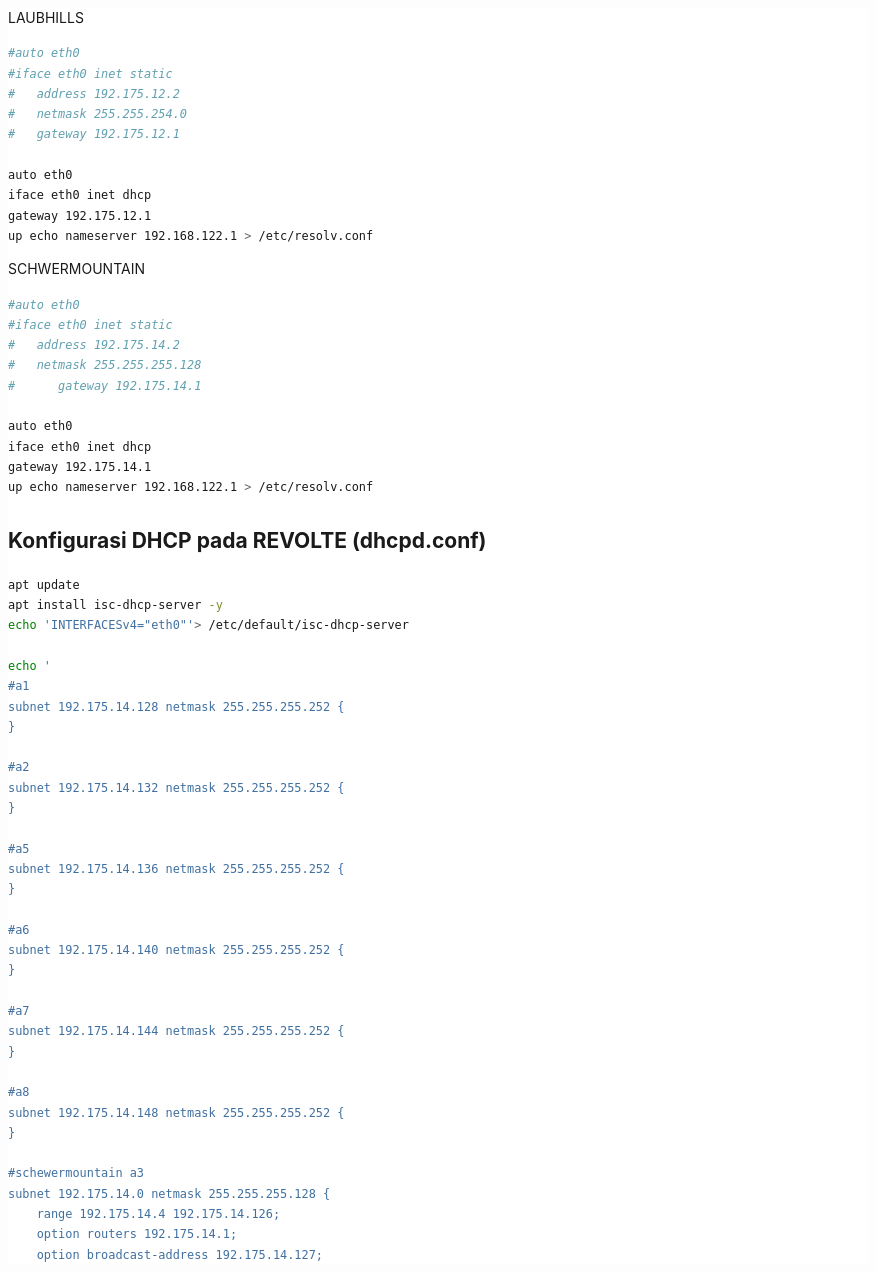 LAUBHILLS
```bash
#auto eth0
#iface eth0 inet static
#	address 192.175.12.2
#	netmask 255.255.254.0
#	gateway 192.175.12.1

auto eth0
iface eth0 inet dhcp
gateway 192.175.12.1
up echo nameserver 192.168.122.1 > /etc/resolv.conf
```

SCHWERMOUNTAIN
```bash
#auto eth0
#iface eth0 inet static
#	address 192.175.14.2
#	netmask 255.255.255.128
#      gateway 192.175.14.1

auto eth0
iface eth0 inet dhcp
gateway 192.175.14.1
up echo nameserver 192.168.122.1 > /etc/resolv.conf
```

## Konfigurasi DHCP pada REVOLTE (dhcpd.conf)

```bash
apt update
apt install isc-dhcp-server -y
echo 'INTERFACESv4="eth0"'> /etc/default/isc-dhcp-server

echo ' 
#a1
subnet 192.175.14.128 netmask 255.255.255.252 { 
}

#a2
subnet 192.175.14.132 netmask 255.255.255.252 { 
}

#a5
subnet 192.175.14.136 netmask 255.255.255.252 { 
}

#a6
subnet 192.175.14.140 netmask 255.255.255.252 { 
}

#a7
subnet 192.175.14.144 netmask 255.255.255.252 { 
}

#a8
subnet 192.175.14.148 netmask 255.255.255.252 { 
}

#schewermountain a3
subnet 192.175.14.0 netmask 255.255.255.128 { 
    range 192.175.14.4 192.175.14.126;
    option routers 192.175.14.1;
    option broadcast-address 192.175.14.127;
```